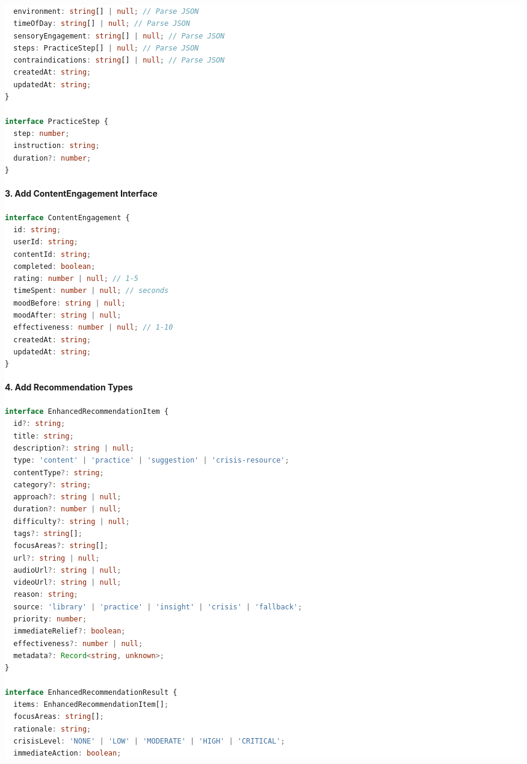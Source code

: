 ```typescript
  environment: string[] | null; // Parse JSON
  timeOfDay: string[] | null; // Parse JSON
  sensoryEngagement: string[] | null; // Parse JSON
  steps: PracticeStep[] | null; // Parse JSON
  contraindications: string[] | null; // Parse JSON
  createdAt: string;
  updatedAt: string;
}

interface PracticeStep {
  step: number;
  instruction: string;
  duration?: number;
}
```

#### 3. Add ContentEngagement Interface
```typescript
interface ContentEngagement {
  id: string;
  userId: string;
  contentId: string;
  completed: boolean;
  rating: number | null; // 1-5
  timeSpent: number | null; // seconds
  moodBefore: string | null;
  moodAfter: string | null;
  effectiveness: number | null; // 1-10
  createdAt: string;
  updatedAt: string;
}
```

#### 4. Add Recommendation Types
```typescript
interface EnhancedRecommendationItem {
  id?: string;
  title: string;
  description?: string | null;
  type: 'content' | 'practice' | 'suggestion' | 'crisis-resource';
  contentType?: string;
  category?: string;
  approach?: string | null;
  duration?: number | null;
  difficulty?: string | null;
  tags?: string[];
  focusAreas?: string[];
  url?: string | null;
  audioUrl?: string | null;
  videoUrl?: string | null;
  reason: string;
  source: 'library' | 'practice' | 'insight' | 'crisis' | 'fallback';
  priority: number;
  immediateRelief?: boolean;
  effectiveness?: number | null;
  metadata?: Record<string, unknown>;
}

interface EnhancedRecommendationResult {
  items: EnhancedRecommendationItem[];
  focusAreas: string[];
  rationale: string;
  crisisLevel: 'NONE' | 'LOW' | 'MODERATE' | 'HIGH' | 'CRITICAL';
  immediateAction: boolean;
```